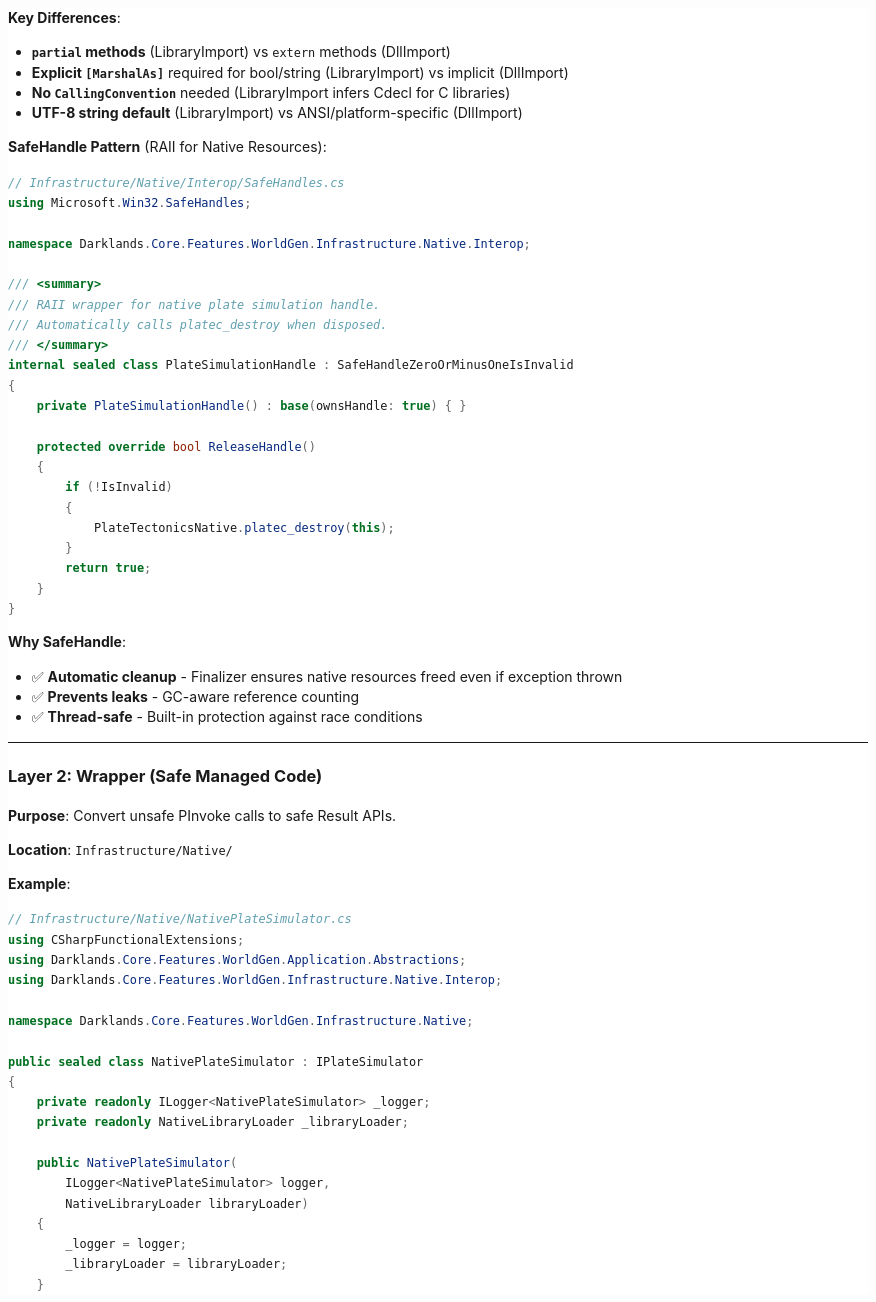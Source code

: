**Key Differences**:
- **`partial` methods** (LibraryImport) vs `extern` methods (DllImport)
- **Explicit `[MarshalAs]`** required for bool/string (LibraryImport) vs implicit (DllImport)
- **No `CallingConvention`** needed (LibraryImport infers Cdecl for C libraries)
- **UTF-8 string default** (LibraryImport) vs ANSI/platform-specific (DllImport)

**SafeHandle Pattern** (RAII for Native Resources):
```csharp
// Infrastructure/Native/Interop/SafeHandles.cs
using Microsoft.Win32.SafeHandles;

namespace Darklands.Core.Features.WorldGen.Infrastructure.Native.Interop;

/// <summary>
/// RAII wrapper for native plate simulation handle.
/// Automatically calls platec_destroy when disposed.
/// </summary>
internal sealed class PlateSimulationHandle : SafeHandleZeroOrMinusOneIsInvalid
{
    private PlateSimulationHandle() : base(ownsHandle: true) { }

    protected override bool ReleaseHandle()
    {
        if (!IsInvalid)
        {
            PlateTectonicsNative.platec_destroy(this);
        }
        return true;
    }
}
```

**Why SafeHandle**:
- ✅ **Automatic cleanup** - Finalizer ensures native resources freed even if exception thrown
- ✅ **Prevents leaks** - GC-aware reference counting
- ✅ **Thread-safe** - Built-in protection against race conditions

---

### Layer 2: Wrapper (Safe Managed Code)

**Purpose**: Convert unsafe PInvoke calls to safe Result<T> APIs.

**Location**: `Infrastructure/Native/`

**Example**:
```csharp
// Infrastructure/Native/NativePlateSimulator.cs
using CSharpFunctionalExtensions;
using Darklands.Core.Features.WorldGen.Application.Abstractions;
using Darklands.Core.Features.WorldGen.Infrastructure.Native.Interop;

namespace Darklands.Core.Features.WorldGen.Infrastructure.Native;

public sealed class NativePlateSimulator : IPlateSimulator
{
    private readonly ILogger<NativePlateSimulator> _logger;
    private readonly NativeLibraryLoader _libraryLoader;

    public NativePlateSimulator(
        ILogger<NativePlateSimulator> logger,
        NativeLibraryLoader libraryLoader)
    {
        _logger = logger;
        _libraryLoader = libraryLoader;
    }
```